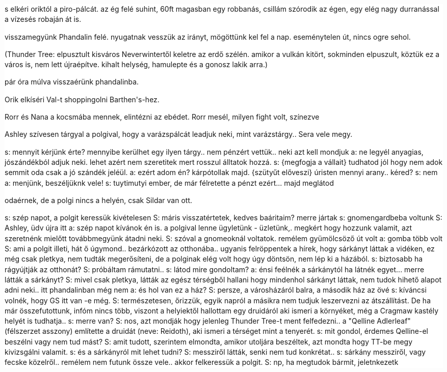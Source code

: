 s elkéri oriktól a piro-pálcát. az ég felé suhint, 60ft magasban egy robbanás, csillám szórodik az égen, egy elég nagy durranással a vízesés robaján át is.


visszamegyünk Phandalin felé. nyugatnak vesszük az irányt, mögöttünk kel fel a nap. eseménytelen út, nincs ogre sehol.

(Thunder Tree: elpusztult kisváros Neverwintertől keletre az erdő szélén. amikor a vulkán kitört, sokminden elpuszult, köztük ez a város is, nem lett újraépítve. kihalt helység, hamulepte és a gonosz lakik arra.)

pár óra múlva visszaérünk phandalinba.

Orik elkíséri Val-t shoppingolni Barthen's-hez.

Rorr és Nana a kocsmába mennek, elintézni az ebédet.
Rorr mesél, milyen fight volt, színezve


Ashley szívesen tárgyal a polgival, hogy a varázspálcát leadjuk neki, mint varázstárgy.. Sera vele megy.

s: mennyit kérjünk érte? mennyibe kerülhet egy ilyen tárgy.. nem pénzért vettük.. neki azt kell mondjuk
a: ne legyél anyagias, jószándékból adjuk neki. lehet azért nem szeretitek mert rosszul álltatok hozzá.
s: {megfogja a vállait} tudhatod jól hogy nem adok semmit oda csak a jó szándék jeléül.
a: ezért adom én? kárpótollak majd. {szütyűt előveszi} úristen mennyi arany.. kéred?
s: nem
a: menjünk, beszéljüknk vele!
s: tuytimutyi ember, de már félretette a pénzt ezért... majd meglátod

odaérnek, de a polgi nincs a helyén, csak Sildar van ott.

s: szép napot, a polgit keressük kivételesen
S: máris visszatértetek, kedves baáritaim? merre jártak
s: gnomengardbeba voltunk
S: Ashley, üdv újra itt
a: szép napot kívánok én is. a polgival lenne ügyletünk - üzletünk,. megkért hogy hozzunk valamit, azt szeretnénk mielőtt továbbmegyünk átadni neki.
S: szóval a gnomeoknál voltatok. remélem gyümölcsöző út volt
a: gomba több volt
S: ami a polgit illeti, hát ő úgymond.. bezárkózott az otthonába.. ugyanis felröppentek a hírek, hogy sárkányt láttak a vidéken, ez még csak pletkya, nem tudták megerősíteni, de a polginak elég volt hogy úgy döntsön, nem lép ki a házából.
s: biztosabb ha rágyújtják az otthonát?
S: próbáltam rámutatni..
s: látod mire gondoltam?
a: énsi feélnék a sárkánytól ha látnék egyet... merre látták a sárkányt?
S: mivel csak pletkya, látták az egész térségből hallani hogy mindenhol sárkányt láttak, nem tudok hihető alapot adni neki.. itt phandalinban még nem
a: és hol van ez a ház?
S: persze, a városházáról balra, a második ház az övé
s: kíváncsi volnék, hogy GS itt van -e még.
S: természetesen, őrizzük, egyik napról a másikra nem tudjuk leszervezni az átszállítást. De ha már összefutottunk, infóm nincs több, viszont a helyiektől hallottam egy druidáról aki ismeri a környéket, még a Cragmaw kastély helyét is tudhatja..
s: merre van?
S: nos, azt mondják hogy jelenleg Thunder Tree-t ment felfedezni.. a "Qelline Adlerleaf" (félszerzet asszony) említette a druidát (neve: Reidoth), aki ismeri a térséget mint a tenyerét.
s: mit gondol, érdemes Qelline-el beszélni vagy nem tud mást?
S: amit tudott, szerintem elmondta, amikor utoljára beszéltek, azt mondta hogy TT-be megy kivizsgálni valamit.
s: és a sárkányról mit lehet tudni?
S: messziről látták, senki nem tud konkrétat..
s: sárkány messziről, vagy fecske közelről.. remélem nem futunk össze vele.. akkor felkeressük a polgit.
S: np, ha megtudok bármit, jeletnkezetk